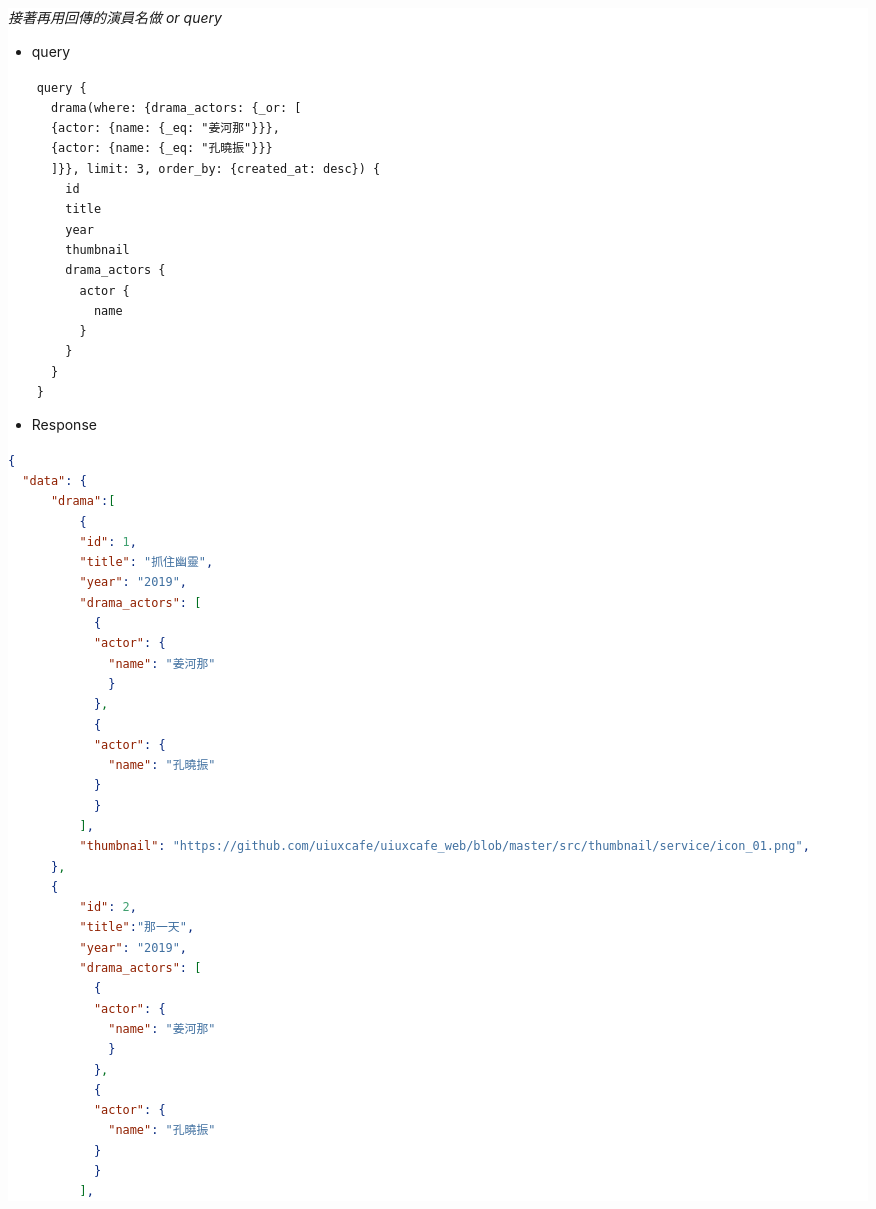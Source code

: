 ```json
```
_接著再用回傳的演員名做 or query_
- query
```
    query {
      drama(where: {drama_actors: {_or: [
      {actor: {name: {_eq: "姜河那"}}},
      {actor: {name: {_eq: "孔曉振"}}}
      ]}}, limit: 3, order_by: {created_at: desc}) {
        id
        title
        year
        thumbnail
        drama_actors {
          actor {
            name
          }
        }
      }
    }

```

- Response

```json
{ 
  "data": {
      "drama":[
          {
          "id": 1,
          "title": "抓住幽靈",
          "year": "2019",
          "drama_actors": [
            {
            "actor": {
              "name": "姜河那"
              }
            },
            {
            "actor": {
              "name": "孔曉振"
            }
            }
          ],
          "thumbnail": "https://github.com/uiuxcafe/uiuxcafe_web/blob/master/src/thumbnail/service/icon_01.png",
      },
      {
          "id": 2,
          "title":"那一天",
          "year": "2019",
          "drama_actors": [
            {
            "actor": {
              "name": "姜河那"
              }
            },
            {
            "actor": {
              "name": "孔曉振"
            }
            }
          ],
```